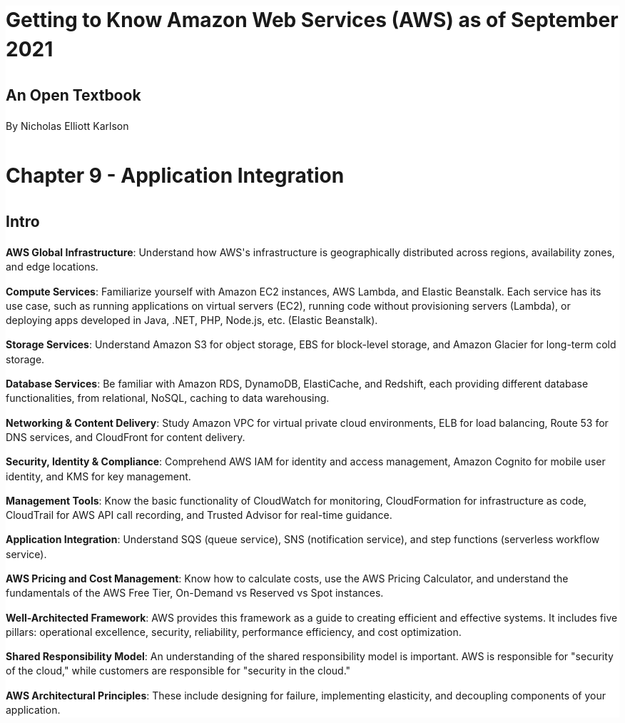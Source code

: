 # Getting to Know Amazon Web Services (AWS) as of September 2021


## An Open Textbook

By Nicholas Elliott Karlson


# Chapter 9 - Application Integration


## Intro 

**AWS Global Infrastructure**: Understand how AWS's infrastructure is geographically distributed across regions, availability zones, and edge locations.

**Compute Services**: Familiarize yourself with Amazon EC2 instances, AWS Lambda, and Elastic Beanstalk. Each service has its use case, such as running applications on virtual servers (EC2), running code without provisioning servers (Lambda), or deploying apps developed in Java, .NET, PHP, Node.js, etc. (Elastic Beanstalk).

**Storage Services**: Understand Amazon S3 for object storage, EBS for block-level storage, and Amazon Glacier for long-term cold storage.

**Database Services**: Be familiar with Amazon RDS, DynamoDB, ElastiCache, and Redshift, each providing different database functionalities, from relational, NoSQL, caching to data warehousing.

**Networking & Content Delivery**: Study Amazon VPC for virtual private cloud environments, ELB for load balancing, Route 53 for DNS services, and CloudFront for content delivery.

**Security, Identity & Compliance**: Comprehend AWS IAM for identity and access management, Amazon Cognito for mobile user identity, and KMS for key management.

**Management Tools**: Know the basic functionality of CloudWatch for monitoring, CloudFormation for infrastructure as code, CloudTrail for AWS API call recording, and Trusted Advisor for real-time guidance.

**Application Integration**: Understand SQS (queue service), SNS (notification service), and step functions (serverless workflow service).

**AWS Pricing and Cost Management**: Know how to calculate costs, use the AWS Pricing Calculator, and understand the fundamentals of the AWS Free Tier, On-Demand vs Reserved vs Spot instances.

**Well-Architected Framework**: AWS provides this framework as a guide to creating efficient and effective systems. It includes five pillars: operational excellence, security, reliability, performance efficiency, and cost optimization.

**Shared Responsibility Model**: An understanding of the shared responsibility model is important. AWS is responsible for "security of the cloud," while customers are responsible for "security in the cloud."

**AWS Architectural Principles**: These include designing for failure, implementing elasticity, and decoupling components of your application.
